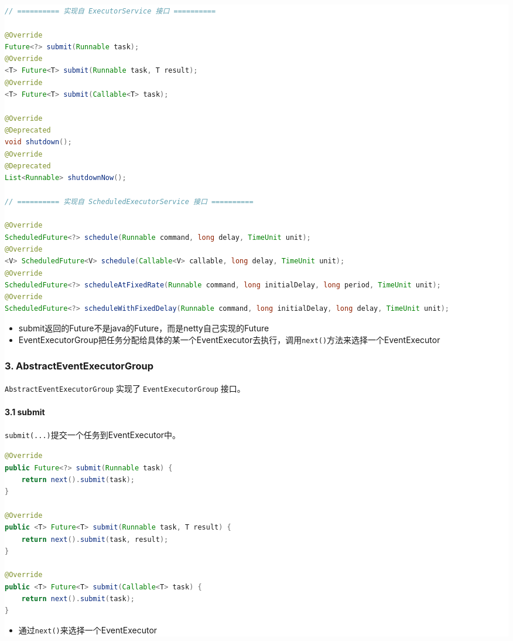 ```java
// ========== 实现自 ExecutorService 接口 ==========

@Override
Future<?> submit(Runnable task);
@Override
<T> Future<T> submit(Runnable task, T result);
@Override
<T> Future<T> submit(Callable<T> task);

@Override
@Deprecated
void shutdown();
@Override
@Deprecated
List<Runnable> shutdownNow();

// ========== 实现自 ScheduledExecutorService 接口 ==========

@Override
ScheduledFuture<?> schedule(Runnable command, long delay, TimeUnit unit);
@Override
<V> ScheduledFuture<V> schedule(Callable<V> callable, long delay, TimeUnit unit);
@Override
ScheduledFuture<?> scheduleAtFixedRate(Runnable command, long initialDelay, long period, TimeUnit unit);
@Override
ScheduledFuture<?> scheduleWithFixedDelay(Runnable command, long initialDelay, long delay, TimeUnit unit);

```

+ submit返回的Future不是java的Future，而是netty自己实现的Future
+ EventExecutorGroup把任务分配给具体的某一个EventExecutor去执行，调用`next()`方法来选择一个EventExecutor

### 3. AbstractEventExecutorGroup

`AbstractEventExecutorGroup` 实现了 `EventExecutorGroup` 接口。

#### 3.1 submit

`submit(...)`提交一个任务到EventExecutor中。
```java
@Override
public Future<?> submit(Runnable task) {
    return next().submit(task);
}

@Override
public <T> Future<T> submit(Runnable task, T result) {
    return next().submit(task, result);
}

@Override
public <T> Future<T> submit(Callable<T> task) {
    return next().submit(task);
}
```
+ 通过`next()`来选择一个EventExecutor
